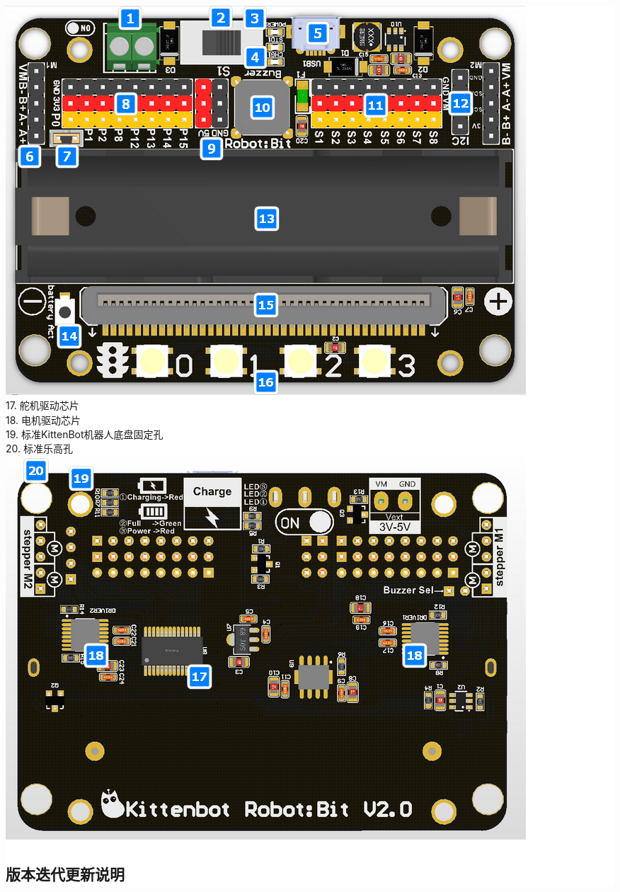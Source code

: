 ![](./images/02.png)   
17. 舵机驱动芯片   
18. 电机驱动芯片   
19. 标准KittenBot机器人底盘固定孔   
20. 标准乐高孔   
![](./images/03.png)      
## 版本迭代更新说明   
